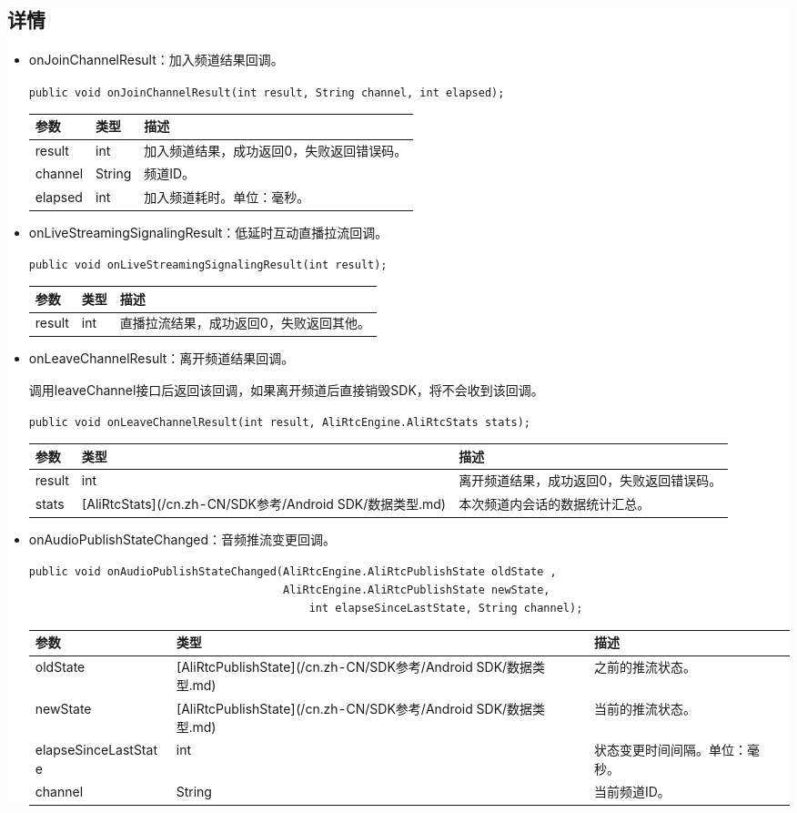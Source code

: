 ## 详情

-   onJoinChannelResult：加入频道结果回调。

    ```
    public void onJoinChannelResult(int result, String channel, int elapsed);
    ```

    |参数|类型|描述|
    |--|--|--|
    |result|int|加入频道结果，成功返回0，失败返回错误码。|
    |channel|String|频道ID。|
    |elapsed|int|加入频道耗时。单位：毫秒。|

-   onLiveStreamingSignalingResult：低延时互动直播拉流回调。

    ```
    public void onLiveStreamingSignalingResult(int result);
    ```

    |参数|类型|描述|
    |--|--|--|
    |result|int|直播拉流结果，成功返回0，失败返回其他。|

-   onLeaveChannelResult：离开频道结果回调。

    调用leaveChannel接口后返回该回调，如果离开频道后直接销毁SDK，将不会收到该回调。

    ```
    public void onLeaveChannelResult(int result, AliRtcEngine.AliRtcStats stats);
    ```

    |参数|类型|描述|
    |--|--|--|
    |result|int|离开频道结果，成功返回0，失败返回错误码。|
    |stats|[AliRtcStats](/cn.zh-CN/SDK参考/Android SDK/数据类型.md)|本次频道内会话的数据统计汇总。|

-   onAudioPublishStateChanged：音频推流变更回调。

    ```
    public void onAudioPublishStateChanged(AliRtcEngine.AliRtcPublishState oldState , 
                                           AliRtcEngine.AliRtcPublishState newState,
                                               int elapseSinceLastState, String channel);
    ```

    |参数|类型|描述|
    |--|--|--|
    |oldState|[AliRtcPublishState](/cn.zh-CN/SDK参考/Android SDK/数据类型.md)|之前的推流状态。|
    |newState|[AliRtcPublishState](/cn.zh-CN/SDK参考/Android SDK/数据类型.md)|当前的推流状态。|
    |elapseSinceLastState|int|状态变更时间间隔。单位：毫秒。|
    |channel|String|当前频道ID。|
